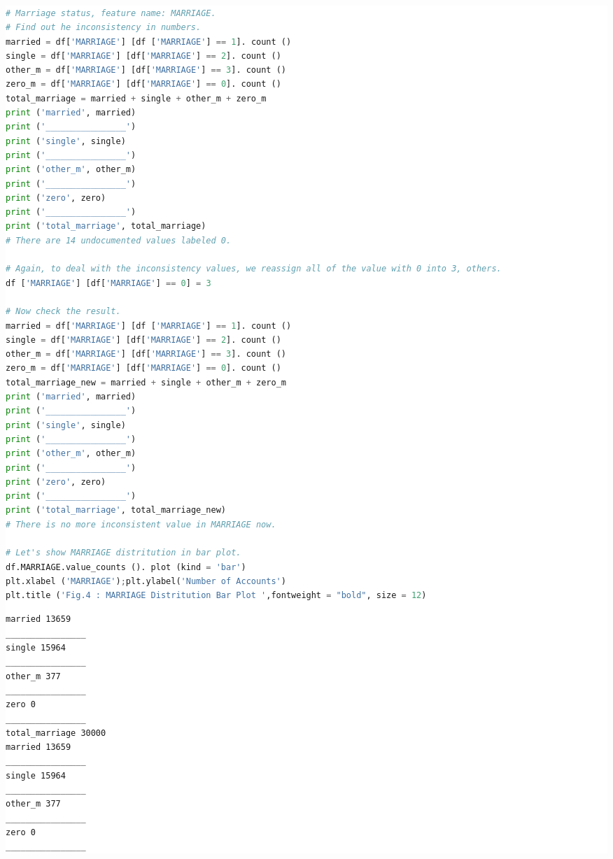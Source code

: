 

```python
# Marriage status, feature name: MARRIAGE.
# Find out he inconsistency in numbers.
married = df['MARRIAGE'] [df ['MARRIAGE'] == 1]. count ()
single = df['MARRIAGE'] [df['MARRIAGE'] == 2]. count () 
other_m = df['MARRIAGE'] [df['MARRIAGE'] == 3]. count ()
zero_m = df['MARRIAGE'] [df['MARRIAGE'] == 0]. count ()
total_marriage = married + single + other_m + zero_m
print ('married', married)
print ('________________')
print ('single', single)
print ('________________')
print ('other_m', other_m)
print ('________________')
print ('zero', zero)
print ('________________')
print ('total_marriage', total_marriage)
# There are 14 undocumented values labeled 0. 

# Again, to deal with the inconsistency values, we reassign all of the value with 0 into 3, others.
df ['MARRIAGE'] [df['MARRIAGE'] == 0] = 3

# Now check the result.
married = df['MARRIAGE'] [df ['MARRIAGE'] == 1]. count ()
single = df['MARRIAGE'] [df['MARRIAGE'] == 2]. count () 
other_m = df['MARRIAGE'] [df['MARRIAGE'] == 3]. count ()
zero_m = df['MARRIAGE'] [df['MARRIAGE'] == 0]. count ()
total_marriage_new = married + single + other_m + zero_m
print ('married', married)
print ('________________')
print ('single', single)
print ('________________')
print ('other_m', other_m)
print ('________________')
print ('zero', zero)
print ('________________')
print ('total_marriage', total_marriage_new)
# There is no more inconsistent value in MARRIAGE now. 

# Let's show MARRIAGE distritution in bar plot.
df.MARRIAGE.value_counts (). plot (kind = 'bar')
plt.xlabel ('MARRIAGE');plt.ylabel('Number of Accounts')
plt.title ('Fig.4 : MARRIAGE Distritution Bar Plot ',fontweight = "bold", size = 12)
```

    married 13659
    ________________
    single 15964
    ________________
    other_m 377
    ________________
    zero 0
    ________________
    total_marriage 30000
    married 13659
    ________________
    single 15964
    ________________
    other_m 377
    ________________
    zero 0
    ________________
